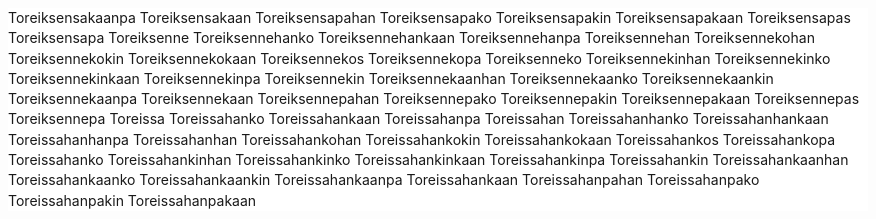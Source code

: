 Toreiksensakaanpa
Toreiksensakaan
Toreiksensapahan
Toreiksensapako
Toreiksensapakin
Toreiksensapakaan
Toreiksensapas
Toreiksensapa
Toreiksenne
Toreiksennehanko
Toreiksennehankaan
Toreiksennehanpa
Toreiksennehan
Toreiksennekohan
Toreiksennekokin
Toreiksennekokaan
Toreiksennekos
Toreiksennekopa
Toreiksenneko
Toreiksennekinhan
Toreiksennekinko
Toreiksennekinkaan
Toreiksennekinpa
Toreiksennekin
Toreiksennekaanhan
Toreiksennekaanko
Toreiksennekaankin
Toreiksennekaanpa
Toreiksennekaan
Toreiksennepahan
Toreiksennepako
Toreiksennepakin
Toreiksennepakaan
Toreiksennepas
Toreiksennepa
Toreissa
Toreissahanko
Toreissahankaan
Toreissahanpa
Toreissahan
Toreissahanhanko
Toreissahanhankaan
Toreissahanhanpa
Toreissahanhan
Toreissahankohan
Toreissahankokin
Toreissahankokaan
Toreissahankos
Toreissahankopa
Toreissahanko
Toreissahankinhan
Toreissahankinko
Toreissahankinkaan
Toreissahankinpa
Toreissahankin
Toreissahankaanhan
Toreissahankaanko
Toreissahankaankin
Toreissahankaanpa
Toreissahankaan
Toreissahanpahan
Toreissahanpako
Toreissahanpakin
Toreissahanpakaan